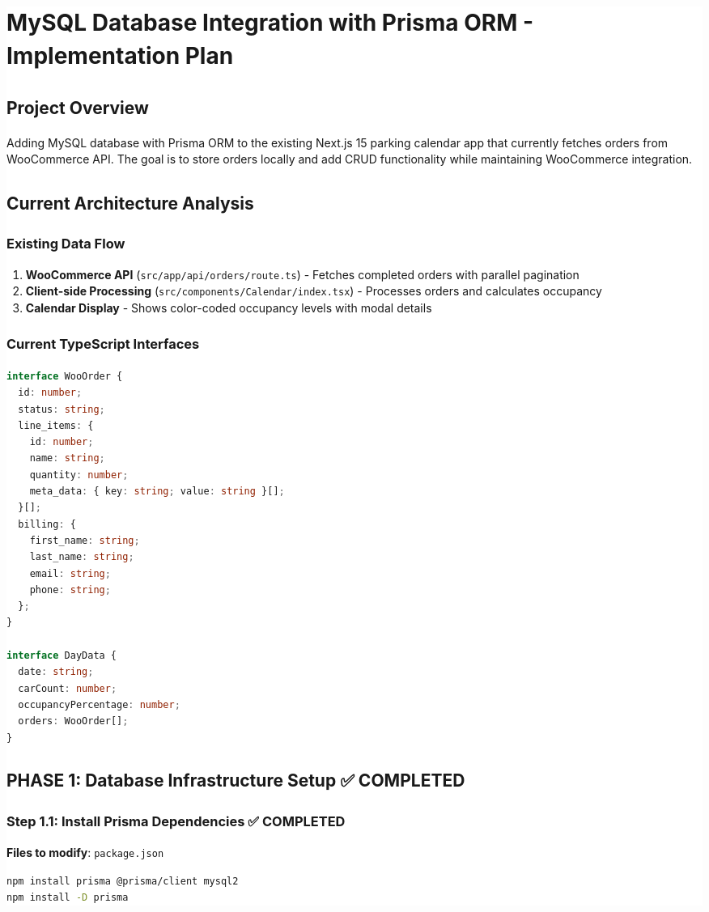 # MySQL Database Integration with Prisma ORM - Implementation Plan

## Project Overview
Adding MySQL database with Prisma ORM to the existing Next.js 15 parking calendar app that currently fetches orders from WooCommerce API. The goal is to store orders locally and add CRUD functionality while maintaining WooCommerce integration.

## Current Architecture Analysis

### Existing Data Flow
1. **WooCommerce API** (`src/app/api/orders/route.ts`) - Fetches completed orders with parallel pagination
2. **Client-side Processing** (`src/components/Calendar/index.tsx`) - Processes orders and calculates occupancy
3. **Calendar Display** - Shows color-coded occupancy levels with modal details

### Current TypeScript Interfaces
```typescript
interface WooOrder {
  id: number;
  status: string;
  line_items: {
    id: number;
    name: string;
    quantity: number;
    meta_data: { key: string; value: string }[];
  }[];
  billing: {
    first_name: string;
    last_name: string;
    email: string;
    phone: string;
  };
}

interface DayData {
  date: string;
  carCount: number;
  occupancyPercentage: number;
  orders: WooOrder[];
}
```

## PHASE 1: Database Infrastructure Setup ✅ COMPLETED

### Step 1.1: Install Prisma Dependencies ✅ COMPLETED
**Files to modify**: `package.json`
```bash
npm install prisma @prisma/client mysql2
npm install -D prisma
```
